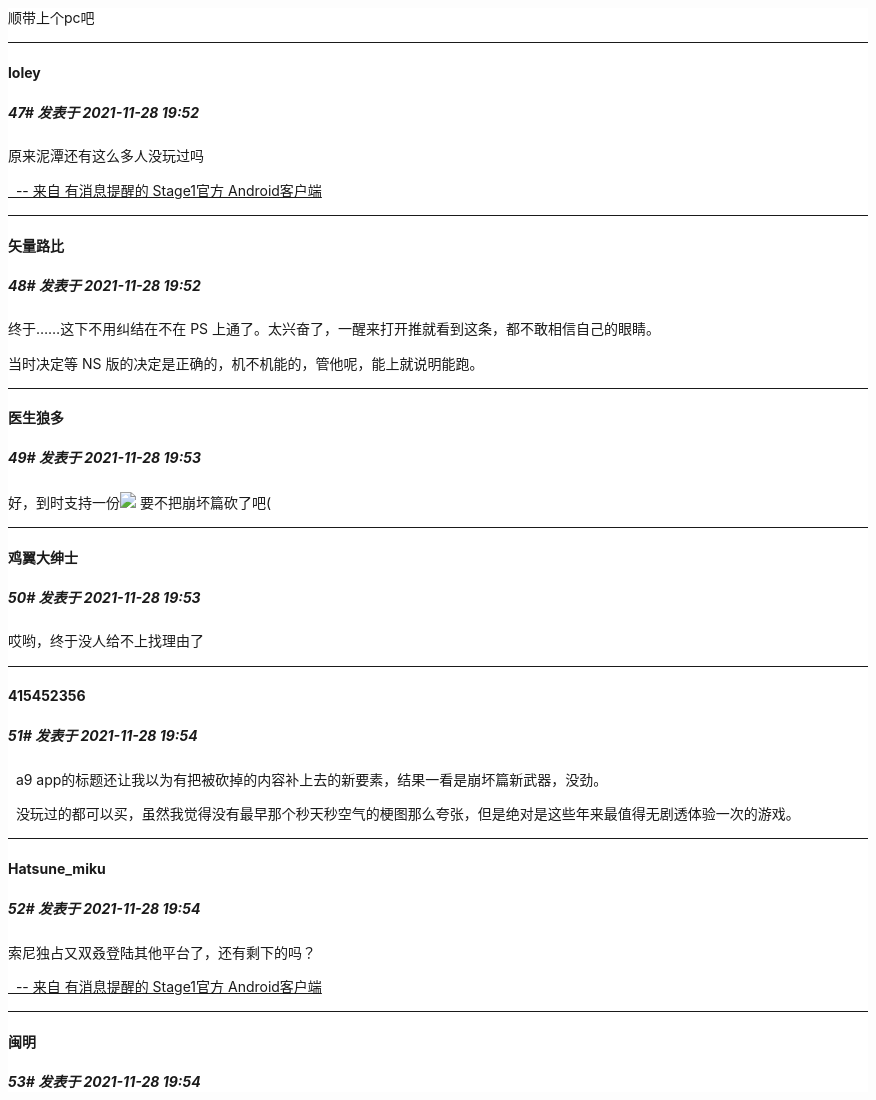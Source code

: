 顺带上个pc吧

*****

####  loley  
##### 47#       发表于 2021-11-28 19:52

原来泥潭还有这么多人没玩过吗

[  -- 来自 有消息提醒的 Stage1官方 Android客户端](https://www.coolapk.com/apk/140634)

*****

####  矢量路比  
##### 48#       发表于 2021-11-28 19:52

终于……这下不用纠结在不在 PS 上通了。太兴奋了，一醒来打开推就看到这条，都不敢相信自己的眼睛。

当时决定等 NS 版的决定是正确的，机不机能的，管他呢，能上就说明能跑。

*****

####  医生狼多  
##### 49#       发表于 2021-11-28 19:53

好，到时支持一份<img src="https://static.saraba1st.com/image/smiley/face2017/031.png" referrerpolicy="no-referrer">
要不把崩坏篇砍了吧(

*****

####  鸡翼大绅士  
##### 50#       发表于 2021-11-28 19:53

哎哟，终于没人给不上找理由了

*****

####  415452356  
##### 51#       发表于 2021-11-28 19:54

  a9 app的标题还让我以为有把被砍掉的内容补上去的新要素，结果一看是崩坏篇新武器，没劲。

  没玩过的都可以买，虽然我觉得没有最早那个秒天秒空气的梗图那么夸张，但是绝对是这些年来最值得无剧透体验一次的游戏。

*****

####  Hatsune_miku  
##### 52#       发表于 2021-11-28 19:54

索尼独占又双叒登陆其他平台了，还有剩下的吗？

[  -- 来自 有消息提醒的 Stage1官方 Android客户端](https://www.coolapk.com/apk/140634)

*****

####  闽明  
##### 53#       发表于 2021-11-28 19:54
